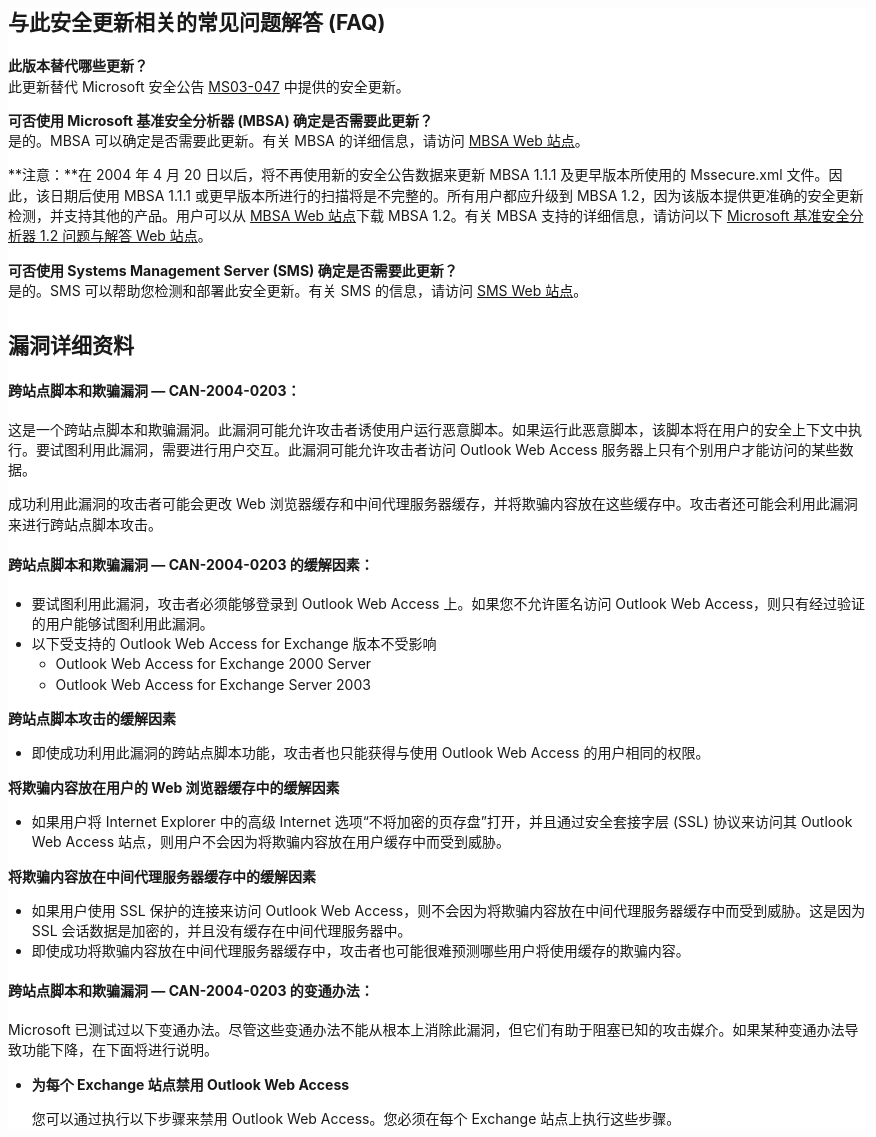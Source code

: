 与此安全更新相关的常见问题解答 (FAQ)
------------------------------------

**此版本替代哪些更新？**  
此更新替代 Microsoft 安全公告 [MS03-047](http://www.microsoft.com/china/security/bulletins/ms03-047.asp) 中提供的安全更新。

**可否使用 Microsoft 基准安全分析器 (MBSA) 确定是否需要此更新？**  
是的。MBSA 可以确定是否需要此更新。有关 MBSA 的详细信息，请访问 [MBSA Web 站点](http://go.microsoft.com/fwlink/?linkid=21134)。

**注意：**在 2004 年 4 月 20 日以后，将不再使用新的安全公告数据来更新 MBSA 1.1.1 及更早版本所使用的 Mssecure.xml 文件。因此，该日期后使用 MBSA 1.1.1 或更早版本所进行的扫描将是不完整的。所有用户都应升级到 MBSA 1.2，因为该版本提供更准确的安全更新检测，并支持其他的产品。用户可以从 [MBSA Web 站点](http://go.microsoft.com/fwlink/?linkid=21134)下载 MBSA 1.2。有关 MBSA 支持的详细信息，请访问以下 [Microsoft 基准安全分析器 1.2 问题与解答 Web 站点](http://www.microsoft.com/technet/security/tools/mbsaqa.mspx)。

**可否使用 Systems Management Server (SMS) 确定是否需要此更新？**  
是的。SMS 可以帮助您检测和部署此安全更新。有关 SMS 的信息，请访问 [SMS Web 站点](http://www.microsoft.com/china/smserver/default.asp)。

漏洞详细资料
------------

#### 跨站点脚本和欺骗漏洞 — CAN-2004-0203：

这是一个跨站点脚本和欺骗漏洞。此漏洞可能允许攻击者诱使用户运行恶意脚本。如果运行此恶意脚本，该脚本将在用户的安全上下文中执行。要试图利用此漏洞，需要进行用户交互。此漏洞可能允许攻击者访问 Outlook Web Access 服务器上只有个别用户才能访问的某些数据。

成功利用此漏洞的攻击者可能会更改 Web 浏览器缓存和中间代理服务器缓存，并将欺骗内容放在这些缓存中。攻击者还可能会利用此漏洞来进行跨站点脚本攻击。

#### 跨站点脚本和欺骗漏洞 — CAN-2004-0203 的缓解因素：

-   要试图利用此漏洞，攻击者必须能够登录到 Outlook Web Access 上。如果您不允许匿名访问 Outlook Web Access，则只有经过验证的用户能够试图利用此漏洞。
-   以下受支持的 Outlook Web Access for Exchange 版本不受影响
    -   Outlook Web Access for Exchange 2000 Server
    -   Outlook Web Access for Exchange Server 2003

**跨站点脚本攻击的缓解因素**  

-   即使成功利用此漏洞的跨站点脚本功能，攻击者也只能获得与使用 Outlook Web Access 的用户相同的权限。

**将欺骗内容放在用户的 Web 浏览器缓存中的缓解因素**  

-   如果用户将 Internet Explorer 中的高级 Internet 选项“不将加密的页存盘”打开，并且通过安全套接字层 (SSL) 协议来访问其 Outlook Web Access 站点，则用户不会因为将欺骗内容放在用户缓存中而受到威胁。

**将欺骗内容放在中间代理服务器缓存中的缓解因素**  

-   如果用户使用 SSL 保护的连接来访问 Outlook Web Access，则不会因为将欺骗内容放在中间代理服务器缓存中而受到威胁。这是因为 SSL 会话数据是加密的，并且没有缓存在中间代理服务器中。
-   即使成功将欺骗内容放在中间代理服务器缓存中，攻击者也可能很难预测哪些用户将使用缓存的欺骗内容。

#### 跨站点脚本和欺骗漏洞 — CAN-2004-0203 的变通办法：

Microsoft 已测试过以下变通办法。尽管这些变通办法不能从根本上消除此漏洞，但它们有助于阻塞已知的攻击媒介。如果某种变通办法导致功能下降，在下面将进行说明。

-   **为每个 Exchange 站点禁用 Outlook Web Access**  

    您可以通过执行以下步骤来禁用 Outlook Web Access。您必须在每个 Exchange 站点上执行这些步骤。
